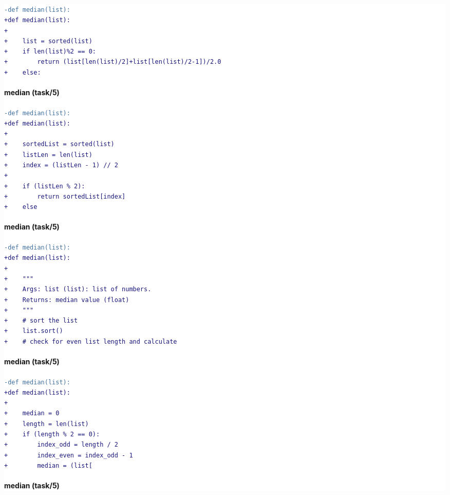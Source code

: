 ```diff
-def median(list):
+def median(list):
+
+    list = sorted(list)
+    if len(list)%2 == 0:
+        return (list[len(list)/2]+list[len(list)/2-1])/2.0
+    else:
```

#### median (task/5)

```diff
-def median(list):
+def median(list):
+
+    sortedList = sorted(list)
+    listLen = len(list)
+    index = (listLen - 1) // 2
+
+    if (listLen % 2):
+        return sortedList[index]
+    else
```

#### median (task/5)

```diff
-def median(list):
+def median(list):
+
+    """
+    Args: list (list): list of numbers.
+    Returns: median value (float)
+    """
+    # sort the list
+    list.sort()
+    # check for even list length and calculate
```

#### median (task/5)

```diff
-def median(list):
+def median(list):
+
+    median = 0
+    length = len(list)
+    if (length % 2 == 0):
+        index_odd = length / 2
+        index_even = index_odd - 1
+        median = (list[
```

#### median (task/5)
